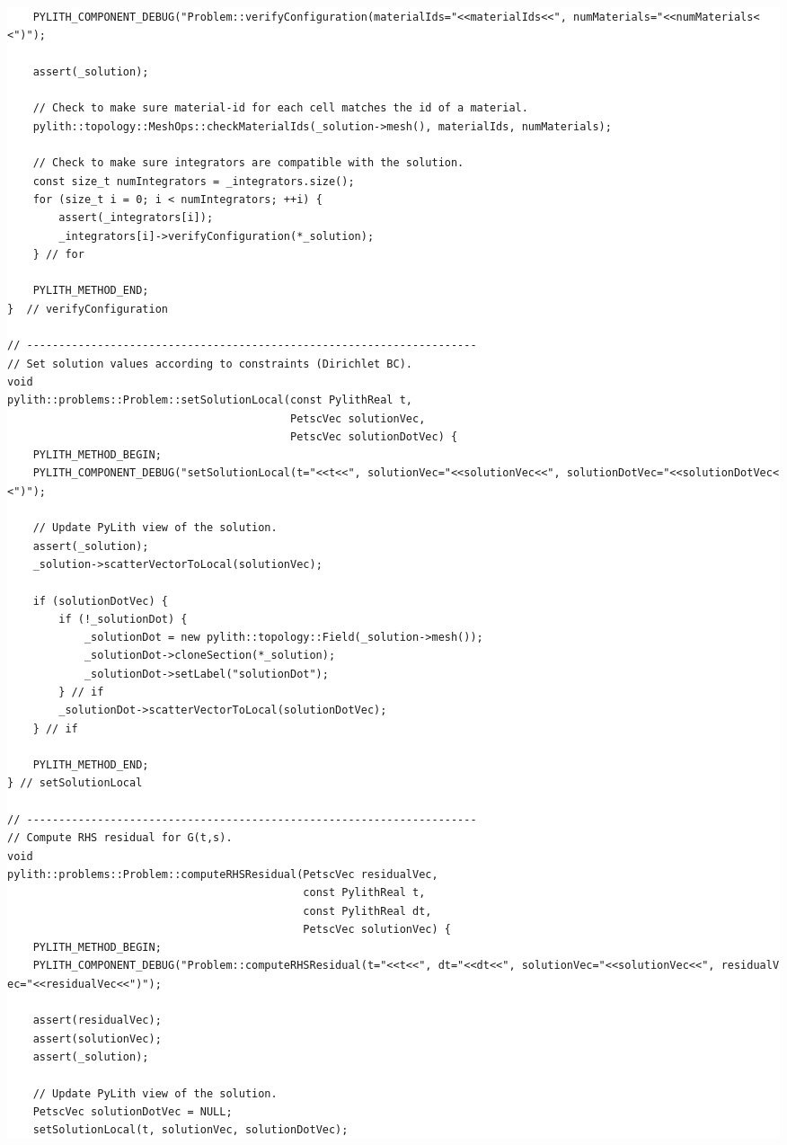```{code-block} c++
    PYLITH_COMPONENT_DEBUG("Problem::verifyConfiguration(materialIds="<<materialIds<<", numMaterials="<<numMaterials<<")");

    assert(_solution);

    // Check to make sure material-id for each cell matches the id of a material.
    pylith::topology::MeshOps::checkMaterialIds(_solution->mesh(), materialIds, numMaterials);

    // Check to make sure integrators are compatible with the solution.
    const size_t numIntegrators = _integrators.size();
    for (size_t i = 0; i < numIntegrators; ++i) {
        assert(_integrators[i]);
        _integrators[i]->verifyConfiguration(*_solution);
    } // for

    PYLITH_METHOD_END;
}  // verifyConfiguration

// ----------------------------------------------------------------------
// Set solution values according to constraints (Dirichlet BC).
void
pylith::problems::Problem::setSolutionLocal(const PylithReal t,
                                            PetscVec solutionVec,
                                            PetscVec solutionDotVec) {
    PYLITH_METHOD_BEGIN;
    PYLITH_COMPONENT_DEBUG("setSolutionLocal(t="<<t<<", solutionVec="<<solutionVec<<", solutionDotVec="<<solutionDotVec<<")");

    // Update PyLith view of the solution.
    assert(_solution);
    _solution->scatterVectorToLocal(solutionVec);

    if (solutionDotVec) {
        if (!_solutionDot) {
            _solutionDot = new pylith::topology::Field(_solution->mesh());
            _solutionDot->cloneSection(*_solution);
            _solutionDot->setLabel("solutionDot");
        } // if
        _solutionDot->scatterVectorToLocal(solutionDotVec);
    } // if

    PYLITH_METHOD_END;
} // setSolutionLocal

// ----------------------------------------------------------------------
// Compute RHS residual for G(t,s).
void
pylith::problems::Problem::computeRHSResidual(PetscVec residualVec,
                                              const PylithReal t,
                                              const PylithReal dt,
                                              PetscVec solutionVec) {
    PYLITH_METHOD_BEGIN;
    PYLITH_COMPONENT_DEBUG("Problem::computeRHSResidual(t="<<t<<", dt="<<dt<<", solutionVec="<<solutionVec<<", residualVec="<<residualVec<<")");

    assert(residualVec);
    assert(solutionVec);
    assert(_solution);

    // Update PyLith view of the solution.
    PetscVec solutionDotVec = NULL;
    setSolutionLocal(t, solutionVec, solutionDotVec);

```